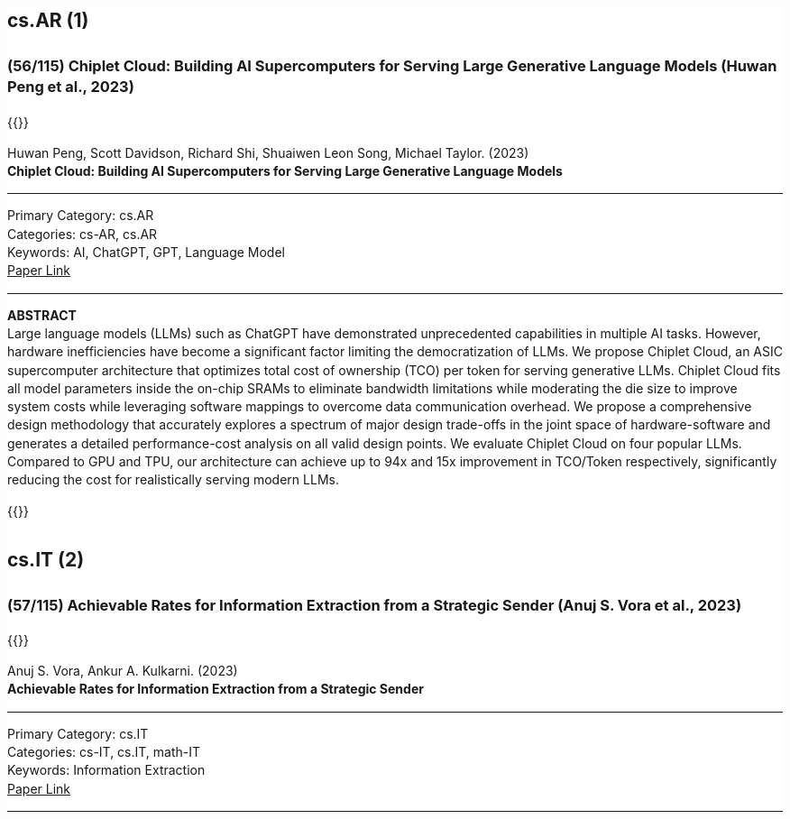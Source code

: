 
## cs.AR (1)



### (56/115) Chiplet Cloud: Building AI Supercomputers for Serving Large Generative Language Models (Huwan Peng et al., 2023)

{{<citation>}}

Huwan Peng, Scott Davidson, Richard Shi, Shuaiwen Leon Song, Michael Taylor. (2023)  
**Chiplet Cloud: Building AI Supercomputers for Serving Large Generative Language Models**  

---
Primary Category: cs.AR  
Categories: cs-AR, cs.AR  
Keywords: AI, ChatGPT, GPT, Language Model  
[Paper Link](http://arxiv.org/abs/2307.02666v2)  

---


**ABSTRACT**  
Large language models (LLMs) such as ChatGPT have demonstrated unprecedented capabilities in multiple AI tasks. However, hardware inefficiencies have become a significant factor limiting the democratization of LLMs. We propose Chiplet Cloud, an ASIC supercomputer architecture that optimizes total cost of ownership (TCO) per token for serving generative LLMs. Chiplet Cloud fits all model parameters inside the on-chip SRAMs to eliminate bandwidth limitations while moderating the die size to improve system costs while leveraging software mappings to overcome data communication overhead. We propose a comprehensive design methodology that accurately explores a spectrum of major design trade-offs in the joint space of hardware-software and generates a detailed performance-cost analysis on all valid design points. We evaluate Chiplet Cloud on four popular LLMs. Compared to GPU and TPU, our architecture can achieve up to 94x and 15x improvement in TCO/Token respectively, significantly reducing the cost for realistically serving modern LLMs.

{{</citation>}}


## cs.IT (2)



### (57/115) Achievable Rates for Information Extraction from a Strategic Sender (Anuj S. Vora et al., 2023)

{{<citation>}}

Anuj S. Vora, Ankur A. Kulkarni. (2023)  
**Achievable Rates for Information Extraction from a Strategic Sender**  

---
Primary Category: cs.IT  
Categories: cs-IT, cs.IT, math-IT  
Keywords: Information Extraction  
[Paper Link](http://arxiv.org/abs/2307.02644v1)  

---